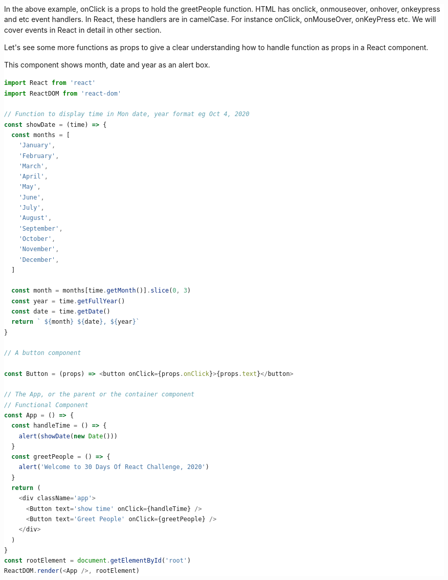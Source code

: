 In the above example, onClick is a props to hold the greetPeople function. HTML has onclick, onmouseover, onhover, onkeypress and etc event handlers. In React, these handlers are in camelCase. For instance onClick, onMouseOver, onKeyPress etc. We will cover events in React in detail in other section.

Let's see some more functions as props to give a clear understanding how to handle function as props in a React component.

This component shows month, date and year as an alert box.

```js
import React from 'react'
import ReactDOM from 'react-dom'

// Function to display time in Mon date, year format eg Oct 4, 2020
const showDate = (time) => {
  const months = [
    'January',
    'February',
    'March',
    'April',
    'May',
    'June',
    'July',
    'August',
    'September',
    'October',
    'November',
    'December',
  ]

  const month = months[time.getMonth()].slice(0, 3)
  const year = time.getFullYear()
  const date = time.getDate()
  return ` ${month} ${date}, ${year}`
}

// A button component

const Button = (props) => <button onClick={props.onClick}>{props.text}</button>

// The App, or the parent or the container component
// Functional Component
const App = () => {
  const handleTime = () => {
    alert(showDate(new Date()))
  }
  const greetPeople = () => {
    alert('Welcome to 30 Days Of React Challenge, 2020')
  }
  return (
    <div className='app'>
      <Button text='show time' onClick={handleTime} />
      <Button text='Greet People' onClick={greetPeople} />
    </div>
  )
}
const rootElement = document.getElementById('root')
ReactDOM.render(<App />, rootElement)
```

